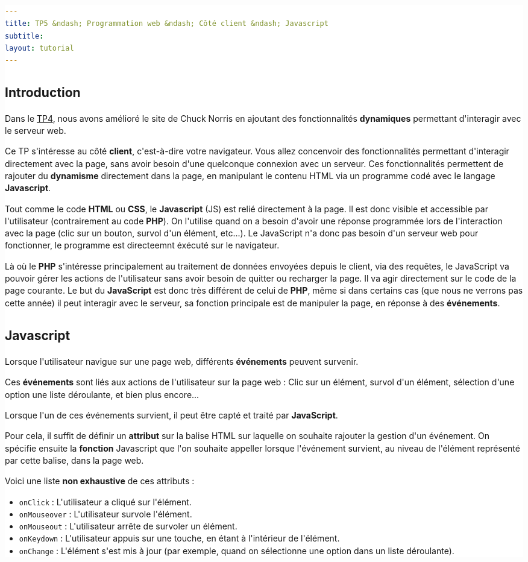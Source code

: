 ```yaml
---
title: TP5 &ndash; Programmation web &ndash; Côté client &ndash; Javascript
subtitle:
layout: tutorial
---
```


## Introduction

Dans le [TP4](tp_php.html), nous avons amélioré le site de Chuck Norris en ajoutant des fonctionnalités **dynamiques** permettant d'interagir avec le serveur web.

Ce TP s'intéresse au côté **client**, c'est-à-dire votre navigateur.
Vous allez concenvoir des fonctionnalités permettant d'interagir directement avec la page, sans avoir besoin d'une quelconque connexion avec un serveur.
Ces fonctionnalités permettent de rajouter du **dynamisme** directement dans la page, en manipulant le contenu HTML via un programme codé avec le langage **Javascript**.

Tout comme le code **HTML** ou **CSS**, le **Javascript** (JS) est relié directement à la page. Il est donc visible et accessible par l'utilisateur (contrairement au code **PHP**).
On l'utilise quand on a besoin d'avoir une réponse programmée lors de l'interaction avec la page (clic sur un bouton, survol d'un élément, etc...).
Le JavaScript n'a donc pas besoin d'un serveur web pour fonctionner, le programme est directeemnt éxécuté sur le navigateur.

Là où le **PHP** s'intéresse principalement au traitement de données envoyées depuis le client, via des requêtes, le JavaScript va pouvoir gérer les actions de l'utilisateur sans avoir besoin de quitter ou recharger la page. 
Il va agir directement sur le code de la page courante.
Le but du **JavaScript** est donc très différent de celui de **PHP**, même si dans certains cas (que nous ne verrons pas cette année) il peut interagir avec le serveur, sa fonction principale est de manipuler la page, en réponse à des **événements**.

## Javascript

Lorsque l'utilisateur navigue sur une page web, différents **événements** peuvent survenir.

Ces **événements** sont liés aux actions de l'utilisateur sur la page web : Clic sur un élément, survol d'un élément, sélection d'une option une liste déroulante, et bien plus encore...

Lorsque l'un de ces événements survient, il peut être capté et traité par **JavaScript**.

Pour cela, il suffit de définir un **attribut** sur la balise HTML sur laquelle on souhaite rajouter la gestion d'un événement.
On spécifie ensuite la **fonction** Javascript que l'on souhaite appeller lorsque l'événement survient, au niveau de l'élément représenté par cette balise, dans la page web.

Voici une liste **non exhaustive** de ces attributs :

- `onClick` : L'utilisateur a cliqué sur l'élément.
- `onMouseover` : L'utilisateur survole l'élément.
- `onMouseout` : L'utilisateur arrête de survoler un élément.
- `onKeydown` : L'utilisateur appuis sur une touche, en étant à l'intérieur de l'élément.
- `onChange` : L'élément s'est mis à jour (par exemple, quand on sélectionne une option dans un liste déroulante).
